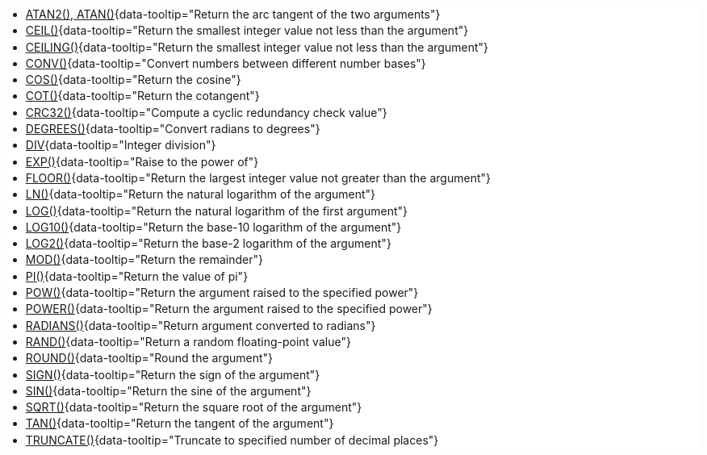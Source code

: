 * [ATAN2\(\), ATAN\(\)](https://dev.mysql.com/doc/refman/8.0/en/mathematical-functions.html#function_atan2){data-tooltip="Return the arc tangent of the two arguments"}
* [CEIL\(\)](https://dev.mysql.com/doc/refman/8.0/en/mathematical-functions.html#function_ceil){data-tooltip="Return the smallest integer value not less than the argument"}
* [CEILING\(\)](https://dev.mysql.com/doc/refman/8.0/en/mathematical-functions.html#function_ceiling){data-tooltip="Return the smallest integer value not less than the argument"}
* [CONV\(\)](https://dev.mysql.com/doc/refman/8.0/en/mathematical-functions.html#function_conv){data-tooltip="Convert numbers between different number bases"}
* [COS\(\)](https://dev.mysql.com/doc/refman/8.0/en/mathematical-functions.html#function_cos){data-tooltip="Return the cosine"}
* [COT\(\)](https://dev.mysql.com/doc/refman/8.0/en/mathematical-functions.html#function_cot){data-tooltip="Return the cotangent"}
* [CRC32\(\)](https://dev.mysql.com/doc/refman/8.0/en/mathematical-functions.html#function_crc32){data-tooltip="Compute a cyclic redundancy check value"}
* [DEGREES\(\)](https://dev.mysql.com/doc/refman/8.0/en/mathematical-functions.html#function_degrees){data-tooltip="Convert radians to degrees"}
* [DIV](https://dev.mysql.com/doc/refman/8.0/en/arithmetic-functions.html#operator_div){data-tooltip="Integer division"}
* [EXP\(\)](https://dev.mysql.com/doc/refman/8.0/en/mathematical-functions.html#function_exp){data-tooltip="Raise to the power of"}
* [FLOOR\(\)](https://dev.mysql.com/doc/refman/8.0/en/mathematical-functions.html#function_floor){data-tooltip="Return the largest integer value not greater than the argument"}
* [LN\(\)](https://dev.mysql.com/doc/refman/8.0/en/mathematical-functions.html#function_ln){data-tooltip="Return the natural logarithm of the argument"}
* [LOG\(\)](https://dev.mysql.com/doc/refman/8.0/en/mathematical-functions.html#function_log){data-tooltip="Return the natural logarithm of the first argument"}
* [LOG10\(\)](https://dev.mysql.com/doc/refman/8.0/en/mathematical-functions.html#function_log10){data-tooltip="Return the base-10 logarithm of the argument"}
* [LOG2\(\)](https://dev.mysql.com/doc/refman/8.0/en/mathematical-functions.html#function_log2){data-tooltip="Return the base-2 logarithm of the argument"}
* [MOD\(\)](https://dev.mysql.com/doc/refman/8.0/en/mathematical-functions.html#function_mod){data-tooltip="Return the remainder"}
* [PI\(\)](https://dev.mysql.com/doc/refman/8.0/en/mathematical-functions.html#function_pi){data-tooltip="Return the value of pi"}
* [POW\(\)](https://dev.mysql.com/doc/refman/8.0/en/mathematical-functions.html#function_pow){data-tooltip="Return the argument raised to the specified power"}
* [POWER\(\)](https://dev.mysql.com/doc/refman/8.0/en/mathematical-functions.html#function_power){data-tooltip="Return the argument raised to the specified power"}
* [RADIANS\(\)](https://dev.mysql.com/doc/refman/8.0/en/mathematical-functions.html#function_radians){data-tooltip="Return argument converted to radians"}
* [RAND\(\)](https://dev.mysql.com/doc/refman/8.0/en/mathematical-functions.html#function_rand){data-tooltip="Return a random floating-point value"}
* [ROUND\(\)](https://dev.mysql.com/doc/refman/8.0/en/mathematical-functions.html#function_round){data-tooltip="Round the argument"}
* [SIGN\(\)](https://dev.mysql.com/doc/refman/8.0/en/mathematical-functions.html#function_sign){data-tooltip="Return the sign of the argument"}
* [SIN\(\)](https://dev.mysql.com/doc/refman/8.0/en/mathematical-functions.html#function_sin){data-tooltip="Return the sine of the argument"}
* [SQRT\(\)](https://dev.mysql.com/doc/refman/8.0/en/mathematical-functions.html#function_sqrt){data-tooltip="Return the square root of the argument"}
* [TAN\(\)](https://dev.mysql.com/doc/refman/8.0/en/mathematical-functions.html#function_tan){data-tooltip="Return the tangent of the argument"}
* [TRUNCATE\(\)](https://dev.mysql.com/doc/refman/8.0/en/mathematical-functions.html#function_truncate){data-tooltip="Truncate to specified number of decimal places"}

